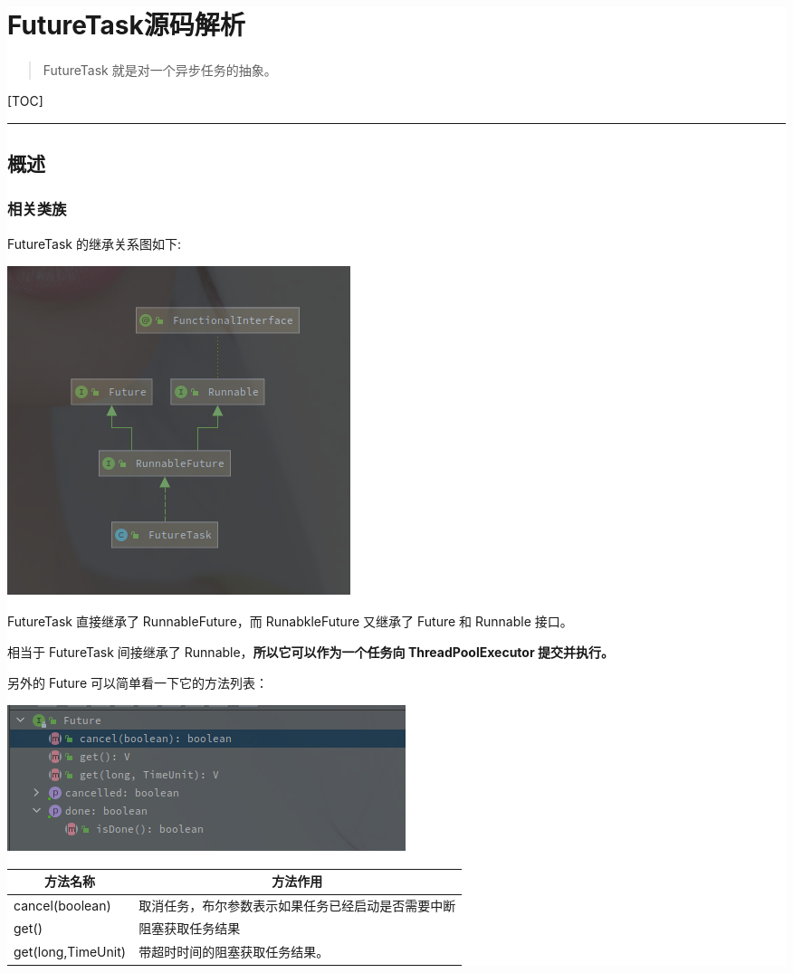 # FutureTask源码解析

> FutureTask 就是对一个异步任务的抽象。

[TOC]

---

## 概述

### 相关类族

FutureTask 的继承关系图如下:

![image-20210101220124616](assets/FutureTask%20%E7%B1%BB%E5%9B%BE.png)

FutureTask 直接继承了 RunnableFuture，而 RunabkleFuture 又继承了 Future 和 Runnable 接口。

相当于 FutureTask 间接继承了 Runnable，**所以它可以作为一个任务向 ThreadPoolExecutor 提交并执行。**

另外的 Future 可以简单看一下它的方法列表：

![image-20210101222620223](assets/FutureTask%20%E6%96%B9%E6%B3%95%E5%88%97%E8%A1%A8.png)

| 方法名称           | 方法作用                                           |
| ------------------ | -------------------------------------------------- |
| cancel(boolean)    | 取消任务，布尔参数表示如果任务已经启动是否需要中断 |
| get()              | 阻塞获取任务结果                                   |
| get(long,TimeUnit) | 带超时时间的阻塞获取任务结果。                     |
